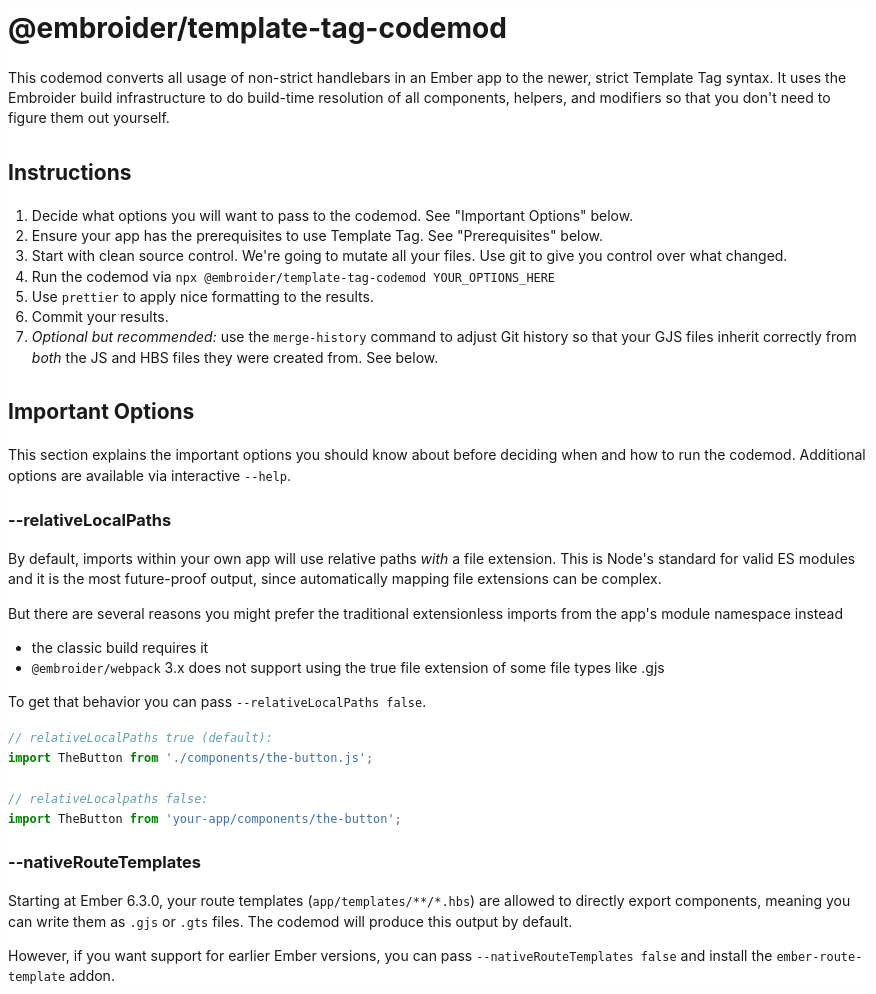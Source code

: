 # @embroider/template-tag-codemod

This codemod converts all usage of non-strict handlebars in an Ember app to the newer, strict Template Tag syntax. It uses the Embroider build infrastructure to do build-time resolution of all components, helpers, and modifiers so that you don't need to figure them out yourself.

## Instructions

1. Decide what options you will want to pass to the codemod. See "Important Options" below.
1. Ensure your app has the prerequisites to use Template Tag. See "Prerequisites" below.
4. Start with clean source control. We're going to mutate all your files. Use git to give you control over what changed.
5. Run the codemod via `npx @embroider/template-tag-codemod YOUR_OPTIONS_HERE`
6. Use `prettier` to apply nice formatting to the results.
7. Commit your results.
8. *Optional but recommended:* use the `merge-history` command to adjust Git history so that your GJS files inherit correctly from *both* the JS and HBS files they were created from. See below.


## Important Options

This section explains the important options you should know about before deciding when and how to run the codemod. Additional options are available via interactive `--help`.

### --relativeLocalPaths

By default, imports within your own app will use relative paths *with* a file extension. This is Node's standard for valid ES modules and it is the most future-proof output, since automatically mapping file extensions can be complex.

But there are several reasons you might prefer the traditional extensionless imports from the app's module namespace instead
 - the classic build requires it
 - `@embroider/webpack` 3.x does not support using the true file extension of some file types like .gjs

To get that behavior you can pass `--relativeLocalPaths false`.

```js
// relativeLocalPaths true (default):
import TheButton from './components/the-button.js';

// relativeLocalpaths false:
import TheButton from 'your-app/components/the-button';
```

### --nativeRouteTemplates

Starting at Ember 6.3.0, your route templates (`app/templates/**/*.hbs`) are allowed to directly export components, meaning you can write them as `.gjs` or `.gts` files. The codemod will produce this output by default.

However, if you want support for earlier Ember versions, you can pass `--nativeRouteTemplates false` and install the `ember-route-template` addon.
